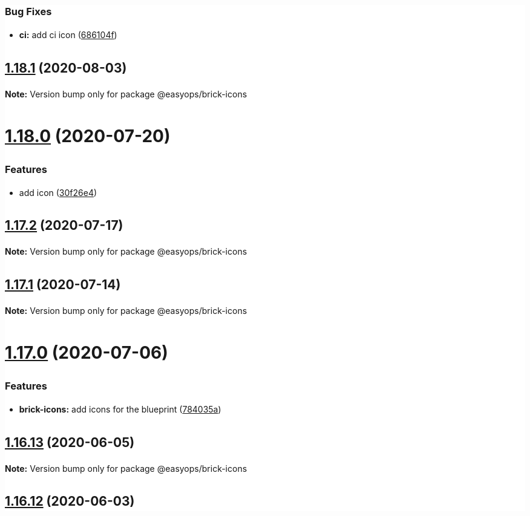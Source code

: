 ### Bug Fixes

- **ci:** add ci icon ([686104f](https://git.easyops.local/anyclouds/next-core/commits/686104f))

## [1.18.1](https://git.easyops.local/anyclouds/next-core/compare/@easyops/brick-icons@1.18.0...@easyops/brick-icons@1.18.1) (2020-08-03)

**Note:** Version bump only for package @easyops/brick-icons

# [1.18.0](https://git.easyops.local/anyclouds/next-core/compare/@easyops/brick-icons@1.17.2...@easyops/brick-icons@1.18.0) (2020-07-20)

### Features

- add icon ([30f26e4](https://git.easyops.local/anyclouds/next-core/commits/30f26e4))

## [1.17.2](https://git.easyops.local/anyclouds/next-core/compare/@easyops/brick-icons@1.17.1...@easyops/brick-icons@1.17.2) (2020-07-17)

**Note:** Version bump only for package @easyops/brick-icons

## [1.17.1](https://git.easyops.local/anyclouds/next-core/compare/@easyops/brick-icons@1.17.0...@easyops/brick-icons@1.17.1) (2020-07-14)

**Note:** Version bump only for package @easyops/brick-icons

# [1.17.0](https://git.easyops.local/anyclouds/next-core/compare/@easyops/brick-icons@1.16.13...@easyops/brick-icons@1.17.0) (2020-07-06)

### Features

- **brick-icons:** add icons for the blueprint ([784035a](https://git.easyops.local/anyclouds/next-core/commits/784035a))

## [1.16.13](https://git.easyops.local/anyclouds/next-core/compare/@easyops/brick-icons@1.16.12...@easyops/brick-icons@1.16.13) (2020-06-05)

**Note:** Version bump only for package @easyops/brick-icons

## [1.16.12](https://git.easyops.local/anyclouds/next-core/compare/@easyops/brick-icons@1.16.11...@easyops/brick-icons@1.16.12) (2020-06-03)
